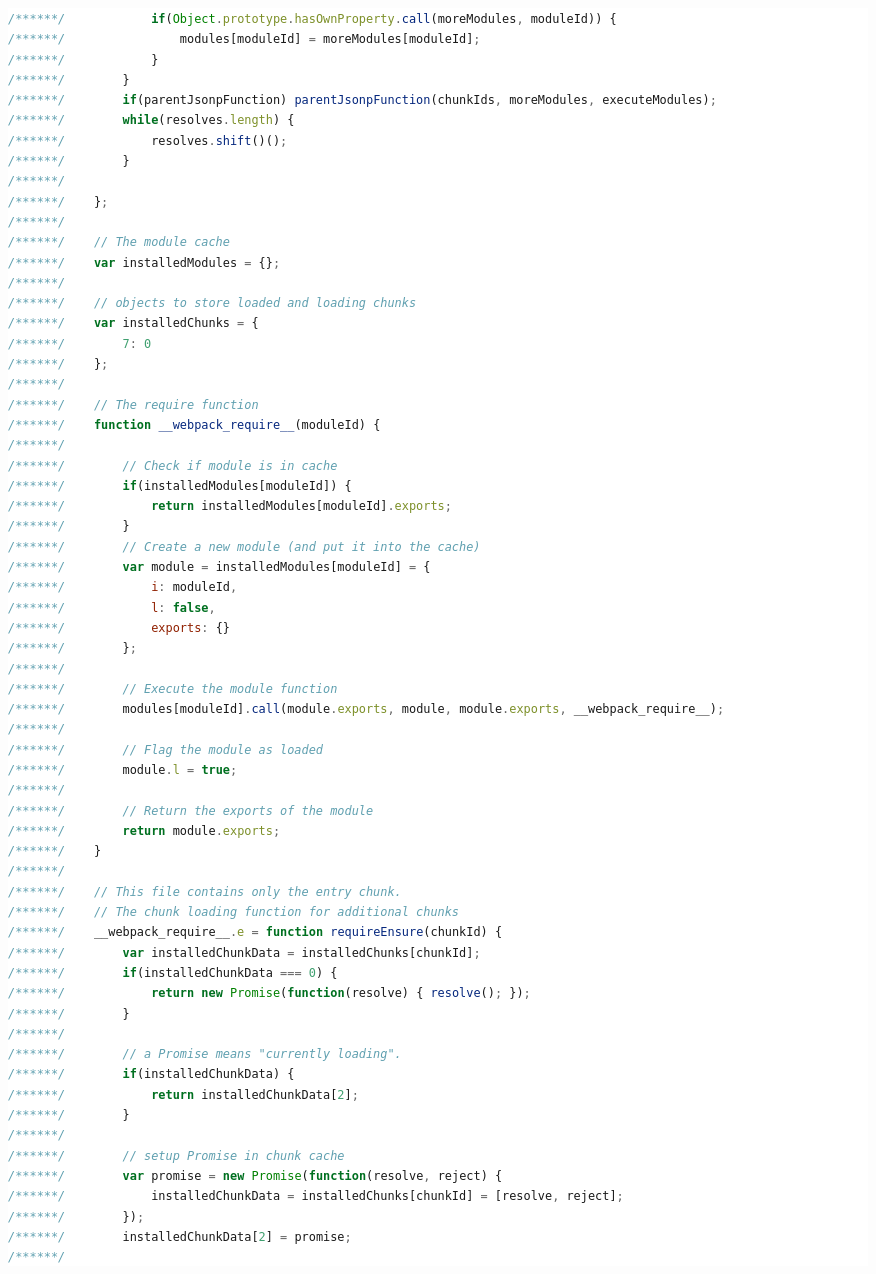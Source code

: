 ```js
/******/ 			if(Object.prototype.hasOwnProperty.call(moreModules, moduleId)) {
/******/ 				modules[moduleId] = moreModules[moduleId];
/******/ 			}
/******/ 		}
/******/ 		if(parentJsonpFunction) parentJsonpFunction(chunkIds, moreModules, executeModules);
/******/ 		while(resolves.length) {
/******/ 			resolves.shift()();
/******/ 		}
/******/
/******/ 	};
/******/
/******/ 	// The module cache
/******/ 	var installedModules = {};
/******/
/******/ 	// objects to store loaded and loading chunks
/******/ 	var installedChunks = {
/******/ 		7: 0
/******/ 	};
/******/
/******/ 	// The require function
/******/ 	function __webpack_require__(moduleId) {
/******/
/******/ 		// Check if module is in cache
/******/ 		if(installedModules[moduleId]) {
/******/ 			return installedModules[moduleId].exports;
/******/ 		}
/******/ 		// Create a new module (and put it into the cache)
/******/ 		var module = installedModules[moduleId] = {
/******/ 			i: moduleId,
/******/ 			l: false,
/******/ 			exports: {}
/******/ 		};
/******/
/******/ 		// Execute the module function
/******/ 		modules[moduleId].call(module.exports, module, module.exports, __webpack_require__);
/******/
/******/ 		// Flag the module as loaded
/******/ 		module.l = true;
/******/
/******/ 		// Return the exports of the module
/******/ 		return module.exports;
/******/ 	}
/******/
/******/ 	// This file contains only the entry chunk.
/******/ 	// The chunk loading function for additional chunks
/******/ 	__webpack_require__.e = function requireEnsure(chunkId) {
/******/ 		var installedChunkData = installedChunks[chunkId];
/******/ 		if(installedChunkData === 0) {
/******/ 			return new Promise(function(resolve) { resolve(); });
/******/ 		}
/******/
/******/ 		// a Promise means "currently loading".
/******/ 		if(installedChunkData) {
/******/ 			return installedChunkData[2];
/******/ 		}
/******/
/******/ 		// setup Promise in chunk cache
/******/ 		var promise = new Promise(function(resolve, reject) {
/******/ 			installedChunkData = installedChunks[chunkId] = [resolve, reject];
/******/ 		});
/******/ 		installedChunkData[2] = promise;
/******/
```